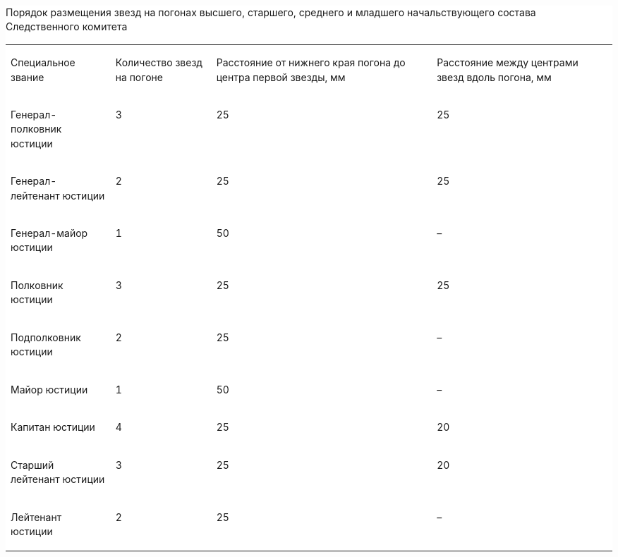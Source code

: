 <p>Порядок размещения звезд на погонах высшего, старшего, среднего и младшего начальствующего состава Следственного комитета</p>
<table>
<tr>
<td><p>Специальное звание</p></td>
<td><p>Количество звезд на погоне</p></td>
<td><p>Расстояние от нижнего края погона до центра первой звезды, мм</p></td>
<td><p>Расстояние между центрами звезд вдоль погона, мм</p></td>
</tr>
<tr>
<td><p>Генерал-полковник юстиции</p></td>
<td><p>3</p></td>
<td><p>25</p></td>
<td><p>25</p></td>
</tr>
<tr>
<td><p>Генерал-лейтенант юстиции</p></td>
<td><p>2</p></td>
<td><p>25</p></td>
<td><p>25</p></td>
</tr>
<tr>
<td><p>Генерал-майор юстиции</p></td>
<td><p>1</p></td>
<td><p>50</p></td>
<td><p>–</p></td>
</tr>
<tr>
<td><p>Полковник юстиции</p></td>
<td><p>3</p></td>
<td><p>25</p></td>
<td><p>25</p></td>
</tr>
<tr>
<td><p>Подполковник юстиции</p></td>
<td><p>2</p></td>
<td><p>25</p></td>
<td><p>–</p></td>
</tr>
<tr>
<td><p>Майор юстиции</p></td>
<td><p>1</p></td>
<td><p>50</p></td>
<td><p>–</p></td>
</tr>
<tr>
<td><p>Капитан юстиции</p></td>
<td><p>4</p></td>
<td><p>25</p></td>
<td><p>20</p></td>
</tr>
<tr>
<td><p>Старший лейтенант юстиции</p></td>
<td><p>3</p></td>
<td><p>25</p></td>
<td><p>20</p></td>
</tr>
<tr>
<td><p>Лейтенант юстиции</p></td>
<td><p>2</p></td>
<td><p>25</p></td>
<td><p>–</p></td>
</tr>
<tr>